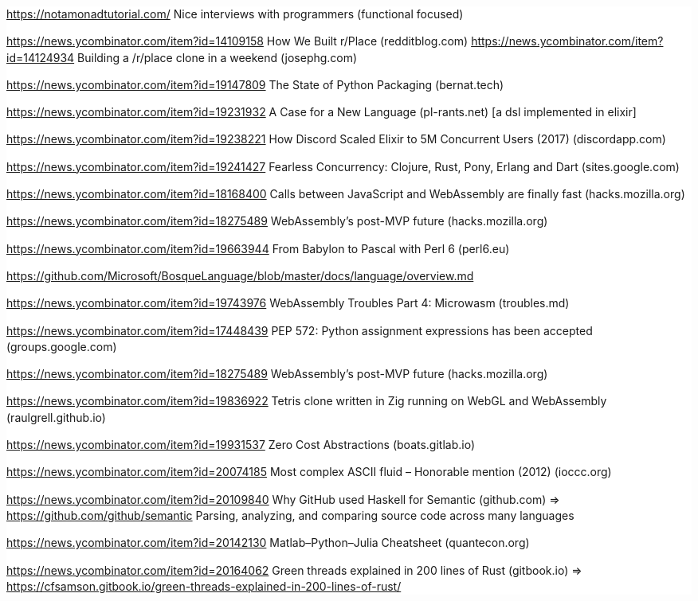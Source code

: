 https://notamonadtutorial.com/
Nice interviews with programmers (functional focused)

https://news.ycombinator.com/item?id=14109158
How We Built r/Place (redditblog.com)
https://news.ycombinator.com/item?id=14124934
Building a /r/place clone in a weekend (josephg.com)

https://news.ycombinator.com/item?id=19147809
The State of Python Packaging (bernat.tech)

https://news.ycombinator.com/item?id=19231932
A Case for a New Language (pl-rants.net) [a dsl implemented in elixir]

https://news.ycombinator.com/item?id=19238221
How Discord Scaled Elixir to 5M Concurrent Users (2017) (discordapp.com)

https://news.ycombinator.com/item?id=19241427
Fearless Concurrency: Clojure, Rust, Pony, Erlang and Dart (sites.google.com)


https://news.ycombinator.com/item?id=18168400
Calls between JavaScript and WebAssembly are finally fast (hacks.mozilla.org)

https://news.ycombinator.com/item?id=18275489
WebAssembly’s post-MVP future (hacks.mozilla.org)

https://news.ycombinator.com/item?id=19663944
From Babylon to Pascal with Perl 6 (perl6.eu)

https://github.com/Microsoft/BosqueLanguage/blob/master/docs/language/overview.md

https://news.ycombinator.com/item?id=19743976
WebAssembly Troubles Part 4: Microwasm (troubles.md)

https://news.ycombinator.com/item?id=17448439
PEP 572: Python assignment expressions has been accepted (groups.google.com)

https://news.ycombinator.com/item?id=18275489
WebAssembly’s post-MVP future (hacks.mozilla.org)

https://news.ycombinator.com/item?id=19836922
Tetris clone written in Zig running on WebGL and WebAssembly (raulgrell.github.io)

https://news.ycombinator.com/item?id=19931537
Zero Cost Abstractions (boats.gitlab.io)

https://news.ycombinator.com/item?id=20074185
Most complex ASCII fluid – Honorable mention (2012) (ioccc.org)

https://news.ycombinator.com/item?id=20109840
Why GitHub used Haskell for Semantic (github.com)
=> https://github.com/github/semantic Parsing, analyzing, and comparing source code across many languages

https://news.ycombinator.com/item?id=20142130
Matlab–Python–Julia Cheatsheet (quantecon.org)

https://news.ycombinator.com/item?id=20164062
Green threads explained in 200 lines of Rust (gitbook.io)
=> https://cfsamson.gitbook.io/green-threads-explained-in-200-lines-of-rust/
